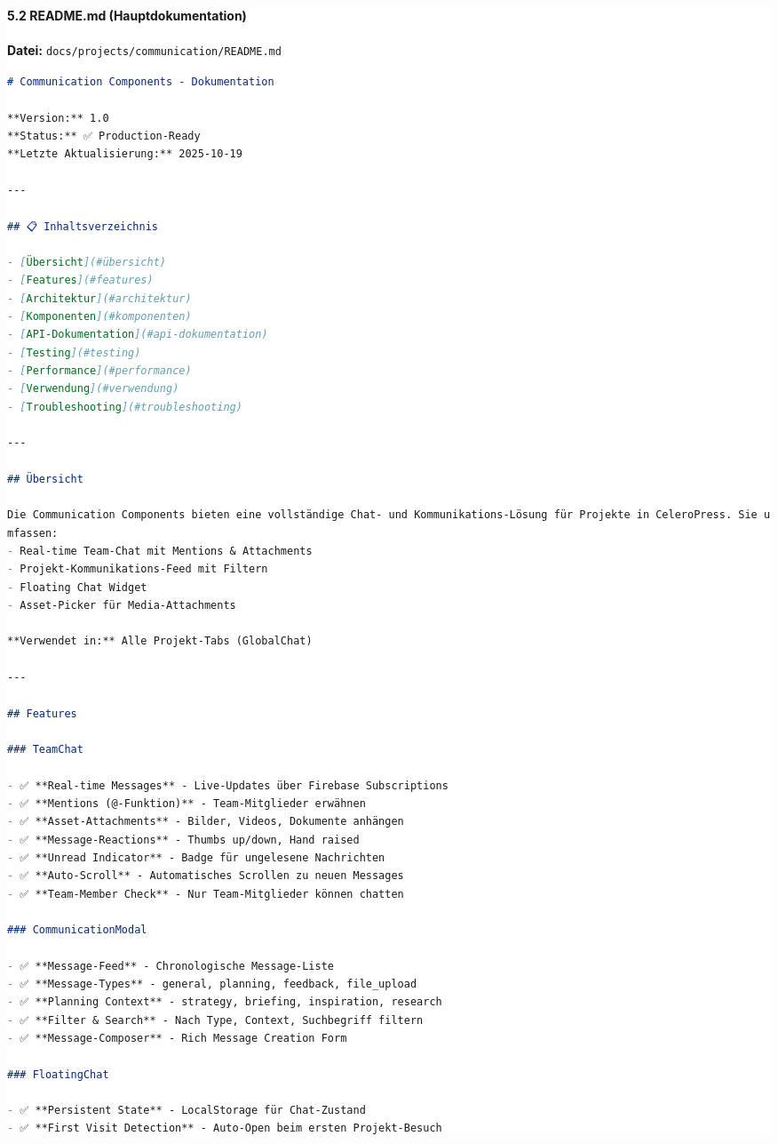 #### 5.2 README.md (Hauptdokumentation)

**Datei:** `docs/projects/communication/README.md`

```markdown
# Communication Components - Dokumentation

**Version:** 1.0
**Status:** ✅ Production-Ready
**Letzte Aktualisierung:** 2025-10-19

---

## 📋 Inhaltsverzeichnis

- [Übersicht](#übersicht)
- [Features](#features)
- [Architektur](#architektur)
- [Komponenten](#komponenten)
- [API-Dokumentation](#api-dokumentation)
- [Testing](#testing)
- [Performance](#performance)
- [Verwendung](#verwendung)
- [Troubleshooting](#troubleshooting)

---

## Übersicht

Die Communication Components bieten eine vollständige Chat- und Kommunikations-Lösung für Projekte in CeleroPress. Sie umfassen:
- Real-time Team-Chat mit Mentions & Attachments
- Projekt-Kommunikations-Feed mit Filtern
- Floating Chat Widget
- Asset-Picker für Media-Attachments

**Verwendet in:** Alle Projekt-Tabs (GlobalChat)

---

## Features

### TeamChat

- ✅ **Real-time Messages** - Live-Updates über Firebase Subscriptions
- ✅ **Mentions (@-Funktion)** - Team-Mitglieder erwähnen
- ✅ **Asset-Attachments** - Bilder, Videos, Dokumente anhängen
- ✅ **Message-Reactions** - Thumbs up/down, Hand raised
- ✅ **Unread Indicator** - Badge für ungelesene Nachrichten
- ✅ **Auto-Scroll** - Automatisches Scrollen zu neuen Messages
- ✅ **Team-Member Check** - Nur Team-Mitglieder können chatten

### CommunicationModal

- ✅ **Message-Feed** - Chronologische Message-Liste
- ✅ **Message-Types** - general, planning, feedback, file_upload
- ✅ **Planning Context** - strategy, briefing, inspiration, research
- ✅ **Filter & Search** - Nach Type, Context, Suchbegriff filtern
- ✅ **Message-Composer** - Rich Message Creation Form

### FloatingChat

- ✅ **Persistent State** - LocalStorage für Chat-Zustand
- ✅ **First Visit Detection** - Auto-Open beim ersten Projekt-Besuch
```